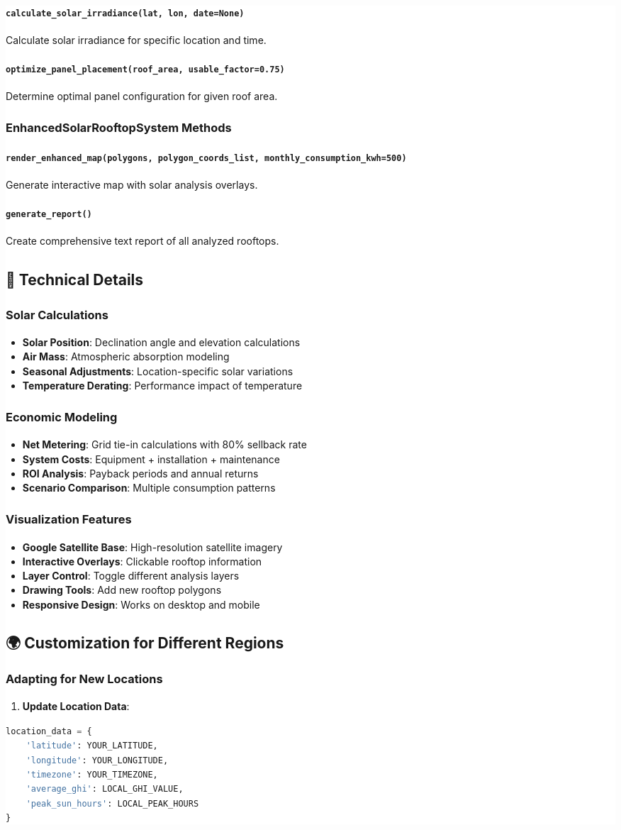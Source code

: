 #### `calculate_solar_irradiance(lat, lon, date=None)`
Calculate solar irradiance for specific location and time.

#### `optimize_panel_placement(roof_area, usable_factor=0.75)`
Determine optimal panel configuration for given roof area.

### EnhancedSolarRooftopSystem Methods

#### `render_enhanced_map(polygons, polygon_coords_list, monthly_consumption_kwh=500)`
Generate interactive map with solar analysis overlays.

#### `generate_report()`
Create comprehensive text report of all analyzed rooftops.

## 🔬 Technical Details

### Solar Calculations
- **Solar Position**: Declination angle and elevation calculations
- **Air Mass**: Atmospheric absorption modeling
- **Seasonal Adjustments**: Location-specific solar variations
- **Temperature Derating**: Performance impact of temperature

### Economic Modeling
- **Net Metering**: Grid tie-in calculations with 80% sellback rate
- **System Costs**: Equipment + installation + maintenance
- **ROI Analysis**: Payback periods and annual returns
- **Scenario Comparison**: Multiple consumption patterns

### Visualization Features
- **Google Satellite Base**: High-resolution satellite imagery
- **Interactive Overlays**: Clickable rooftop information
- **Layer Control**: Toggle different analysis layers
- **Drawing Tools**: Add new rooftop polygons
- **Responsive Design**: Works on desktop and mobile

## 🌍 Customization for Different Regions

### Adapting for New Locations

1. **Update Location Data**:
```python
location_data = {
    'latitude': YOUR_LATITUDE,
    'longitude': YOUR_LONGITUDE,
    'timezone': YOUR_TIMEZONE,
    'average_ghi': LOCAL_GHI_VALUE,
    'peak_sun_hours': LOCAL_PEAK_HOURS
}
```
